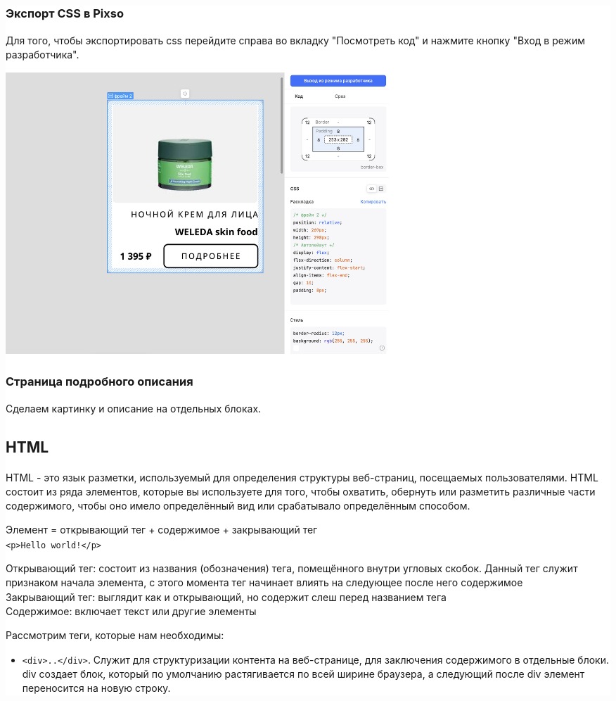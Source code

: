 ### Экспорт CSS в Pixso

Для того, чтобы экспортировать css перейдите справа во вкладку "Посмотреть код" и нажмите кнопку "Вход в режим разработчика". 

<img src="assets/export_css.png" height="400px">

### Страница подробного описания

Сделаем картинку и описание на отдельных блоках.

## HTML

HTML - это язык разметки, используемый для определения структуры веб-страниц, посещаемых пользователями.
HTML состоит из ряда элементов, которые вы используете для того, чтобы охватить, обернуть или разметить различные части содержимого, чтобы оно имело определённый вид или срабатывало определённым способом.

Элемент = открывающий тег + содержимое + закрывающий тег<br>
```<p>Hello world!</p>```

Открывающий тег: состоит из названия (обозначения) тега, помещённого внутри угловых скобок. Данный тег служит признаком начала элемента, с этого момента тег начинает влиять на следующее после него содержимое<br>
Закрывающий тег: выглядит как и открывающий, но содержит слеш перед названием тега<br>
Содержимое: включает текст или другие элементы<br>

Рассмотрим теги, которые нам необходимы:
- ```<div>..</div>```. Cлужит для структуризации контента на веб-странице, для заключения содержимого в отдельные блоки. div создает блок, который по умолчанию растягивается по всей ширине браузера, а следующий после div элемент переносится на новую строку.
```